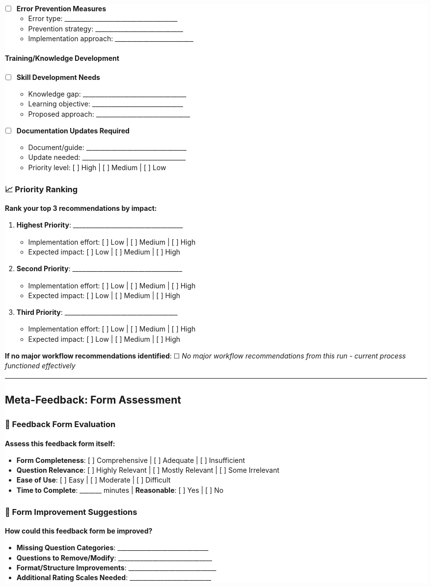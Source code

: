 - [ ] **Error Prevention Measures**
  - Error type: ____________________________________
  - Prevention strategy: ____________________________
  - Implementation approach: _________________________

#### Training/Knowledge Development
- [ ] **Skill Development Needs**
  - Knowledge gap: _________________________________
  - Learning objective: _____________________________
  - Proposed approach: ______________________________

- [ ] **Documentation Updates Required**
  - Document/guide: ________________________________
  - Update needed: _________________________________
  - Priority level: [ ] High | [ ] Medium | [ ] Low

### 📈 Priority Ranking
**Rank your top 3 recommendations by impact:**

1. **Highest Priority**: ___________________________________
   - Implementation effort: [ ] Low | [ ] Medium | [ ] High
   - Expected impact: [ ] Low | [ ] Medium | [ ] High

2. **Second Priority**: ___________________________________
   - Implementation effort: [ ] Low | [ ] Medium | [ ] High
   - Expected impact: [ ] Low | [ ] Medium | [ ] High

3. **Third Priority**: ____________________________________
   - Implementation effort: [ ] Low | [ ] Medium | [ ] High
   - Expected impact: [ ] Low | [ ] Medium | [ ] High

**If no major workflow recommendations identified**: ☐ *No major workflow recommendations from this run - current process functioned effectively*

---

## Meta-Feedback: Form Assessment

### 📝 Feedback Form Evaluation
**Assess this feedback form itself:**

- **Form Completeness**: [ ] Comprehensive | [ ] Adequate | [ ] Insufficient
- **Question Relevance**: [ ] Highly Relevant | [ ] Mostly Relevant | [ ] Some Irrelevant
- **Ease of Use**: [ ] Easy | [ ] Moderate | [ ] Difficult
- **Time to Complete**: _______ minutes | **Reasonable**: [ ] Yes | [ ] No

### 🔧 Form Improvement Suggestions
**How could this feedback form be improved?**

- **Missing Question Categories**: _____________________________
- **Questions to Remove/Modify**: ______________________________
- **Format/Structure Improvements**: ____________________________
- **Additional Rating Scales Needed**: __________________________
